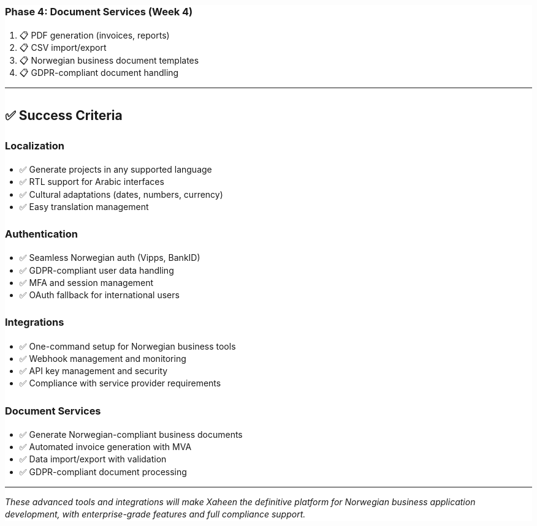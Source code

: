 ### **Phase 4: Document Services (Week 4)**
1. 📋 PDF generation (invoices, reports)
2. 📋 CSV import/export
3. 📋 Norwegian business document templates
4. 📋 GDPR-compliant document handling

---

## ✅ **Success Criteria**

### **Localization**
- ✅ Generate projects in any supported language
- ✅ RTL support for Arabic interfaces
- ✅ Cultural adaptations (dates, numbers, currency)
- ✅ Easy translation management

### **Authentication**
- ✅ Seamless Norwegian auth (Vipps, BankID)
- ✅ GDPR-compliant user data handling
- ✅ MFA and session management
- ✅ OAuth fallback for international users

### **Integrations**
- ✅ One-command setup for Norwegian business tools
- ✅ Webhook management and monitoring
- ✅ API key management and security
- ✅ Compliance with service provider requirements

### **Document Services**
- ✅ Generate Norwegian-compliant business documents
- ✅ Automated invoice generation with MVA
- ✅ Data import/export with validation
- ✅ GDPR-compliant document processing

---

*These advanced tools and integrations will make Xaheen the definitive platform for Norwegian business application development, with enterprise-grade features and full compliance support.*
